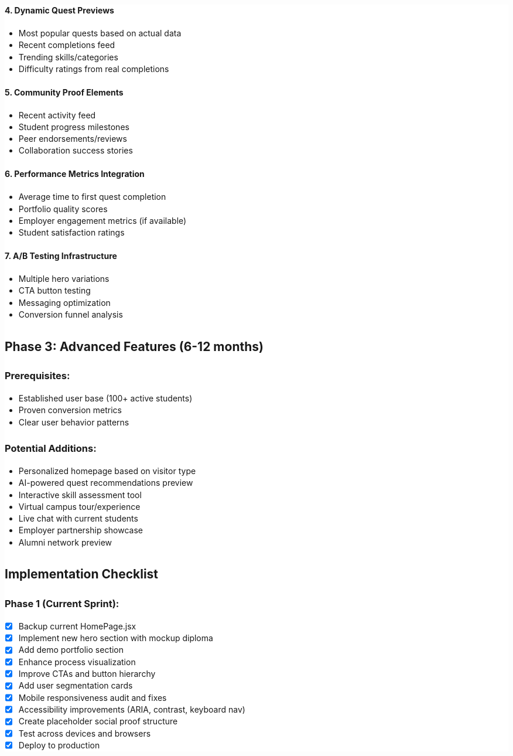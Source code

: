#### 4. Dynamic Quest Previews
- Most popular quests based on actual data
- Recent completions feed
- Trending skills/categories
- Difficulty ratings from real completions

#### 5. Community Proof Elements
- Recent activity feed
- Student progress milestones
- Peer endorsements/reviews
- Collaboration success stories

#### 6. Performance Metrics Integration
- Average time to first quest completion
- Portfolio quality scores
- Employer engagement metrics (if available)
- Student satisfaction ratings

#### 7. A/B Testing Infrastructure
- Multiple hero variations
- CTA button testing
- Messaging optimization
- Conversion funnel analysis

## Phase 3: Advanced Features (6-12 months)

### Prerequisites:
- Established user base (100+ active students)
- Proven conversion metrics
- Clear user behavior patterns

### Potential Additions:
- Personalized homepage based on visitor type
- AI-powered quest recommendations preview
- Interactive skill assessment tool
- Virtual campus tour/experience
- Live chat with current students
- Employer partnership showcase
- Alumni network preview

## Implementation Checklist

### Phase 1 (Current Sprint):
- [X] Backup current HomePage.jsx
- [X] Implement new hero section with mockup diploma
- [X] Add demo portfolio section
- [X] Enhance process visualization
- [X] Improve CTAs and button hierarchy
- [X] Add user segmentation cards
- [X] Mobile responsiveness audit and fixes
- [X] Accessibility improvements (ARIA, contrast, keyboard nav)
- [X] Create placeholder social proof structure
- [X] Test across devices and browsers
- [X] Deploy to production
